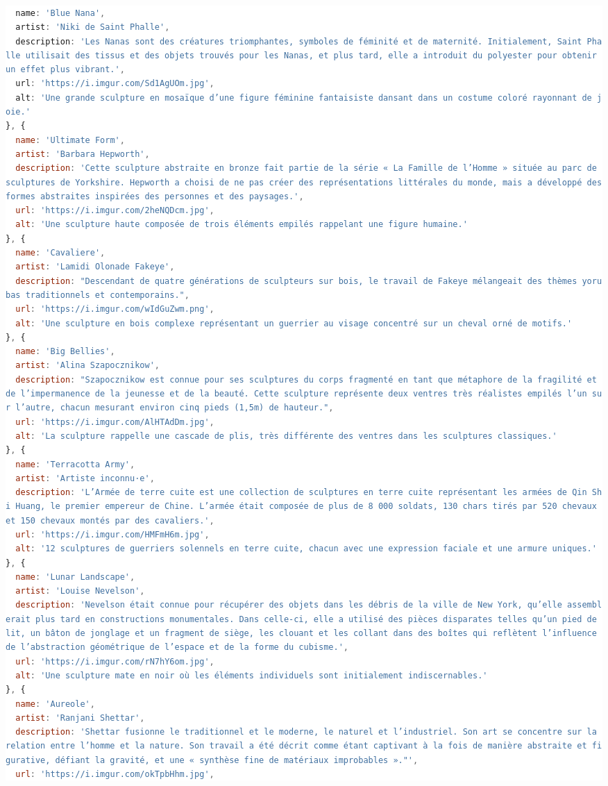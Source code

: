 ```js data.js
  name: 'Blue Nana',
  artist: 'Niki de Saint Phalle',
  description: 'Les Nanas sont des créatures triomphantes, symboles de féminité et de maternité. Initialement, Saint Phalle utilisait des tissus et des objets trouvés pour les Nanas, et plus tard, elle a introduit du polyester pour obtenir un effet plus vibrant.',
  url: 'https://i.imgur.com/Sd1AgUOm.jpg',
  alt: 'Une grande sculpture en mosaïque d’une figure féminine fantaisiste dansant dans un costume coloré rayonnant de joie.'
}, {
  name: 'Ultimate Form',
  artist: 'Barbara Hepworth',
  description: 'Cette sculpture abstraite en bronze fait partie de la série « La Famille de l’Homme » située au parc de sculptures de Yorkshire. Hepworth a choisi de ne pas créer des représentations littérales du monde, mais a développé des formes abstraites inspirées des personnes et des paysages.',
  url: 'https://i.imgur.com/2heNQDcm.jpg',
  alt: 'Une sculpture haute composée de trois éléments empilés rappelant une figure humaine.'
}, {
  name: 'Cavaliere',
  artist: 'Lamidi Olonade Fakeye',
  description: "Descendant de quatre générations de sculpteurs sur bois, le travail de Fakeye mélangeait des thèmes yorubas traditionnels et contemporains.",
  url: 'https://i.imgur.com/wIdGuZwm.png',
  alt: 'Une sculpture en bois complexe représentant un guerrier au visage concentré sur un cheval orné de motifs.'
}, {
  name: 'Big Bellies',
  artist: 'Alina Szapocznikow',
  description: "Szapocznikow est connue pour ses sculptures du corps fragmenté en tant que métaphore de la fragilité et de l’impermanence de la jeunesse et de la beauté. Cette sculpture représente deux ventres très réalistes empilés l’un sur l’autre, chacun mesurant environ cinq pieds (1,5m) de hauteur.",
  url: 'https://i.imgur.com/AlHTAdDm.jpg',
  alt: 'La sculpture rappelle une cascade de plis, très différente des ventres dans les sculptures classiques.'
}, {
  name: 'Terracotta Army',
  artist: 'Artiste inconnu·e',
  description: 'L’Armée de terre cuite est une collection de sculptures en terre cuite représentant les armées de Qin Shi Huang, le premier empereur de Chine. L’armée était composée de plus de 8 000 soldats, 130 chars tirés par 520 chevaux et 150 chevaux montés par des cavaliers.',
  url: 'https://i.imgur.com/HMFmH6m.jpg',
  alt: '12 sculptures de guerriers solennels en terre cuite, chacun avec une expression faciale et une armure uniques.'
}, {
  name: 'Lunar Landscape',
  artist: 'Louise Nevelson',
  description: 'Nevelson était connue pour récupérer des objets dans les débris de la ville de New York, qu’elle assemblerait plus tard en constructions monumentales. Dans celle-ci, elle a utilisé des pièces disparates telles qu’un pied de lit, un bâton de jonglage et un fragment de siège, les clouant et les collant dans des boîtes qui reflètent l’influence de l’abstraction géométrique de l’espace et de la forme du cubisme.',
  url: 'https://i.imgur.com/rN7hY6om.jpg',
  alt: 'Une sculpture mate en noir où les éléments individuels sont initialement indiscernables.'
}, {
  name: 'Aureole',
  artist: 'Ranjani Shettar',
  description: 'Shettar fusionne le traditionnel et le moderne, le naturel et l’industriel. Son art se concentre sur la relation entre l’homme et la nature. Son travail a été décrit comme étant captivant à la fois de manière abstraite et figurative, défiant la gravité, et une « synthèse fine de matériaux improbables »."',
  url: 'https://i.imgur.com/okTpbHhm.jpg',
```